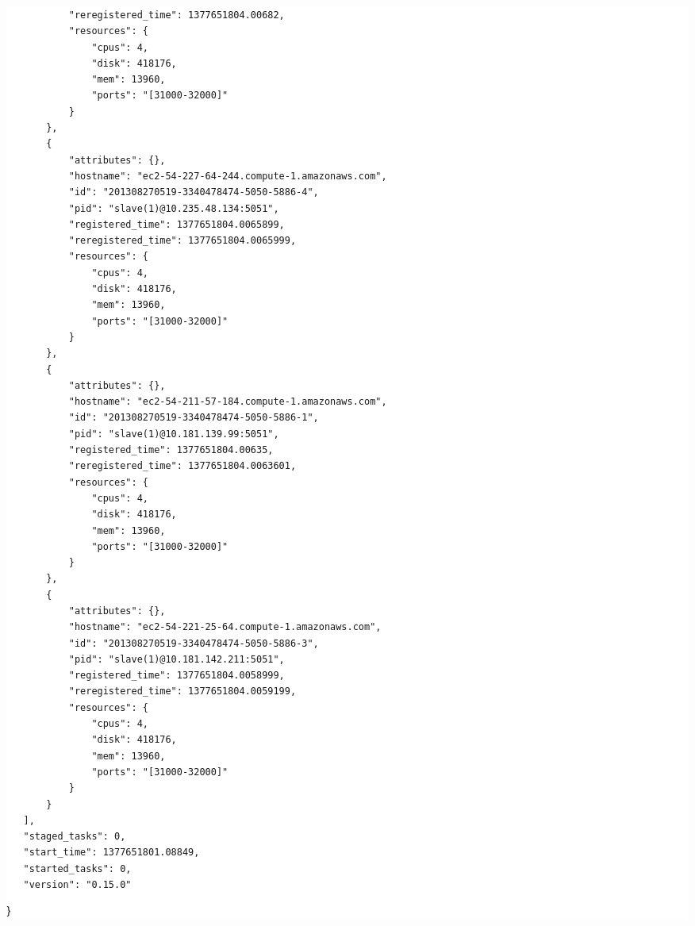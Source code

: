                "reregistered_time": 1377651804.00682,
               "resources": {
                   "cpus": 4,
                   "disk": 418176,
                   "mem": 13960,
                   "ports": "[31000-32000]"
               }
           },
           {
               "attributes": {},
               "hostname": "ec2-54-227-64-244.compute-1.amazonaws.com",
               "id": "201308270519-3340478474-5050-5886-4",
               "pid": "slave(1)@10.235.48.134:5051",
               "registered_time": 1377651804.0065899,
               "reregistered_time": 1377651804.0065999,
               "resources": {
                   "cpus": 4,
                   "disk": 418176,
                   "mem": 13960,
                   "ports": "[31000-32000]"
               }
           },
           {
               "attributes": {},
               "hostname": "ec2-54-211-57-184.compute-1.amazonaws.com",
               "id": "201308270519-3340478474-5050-5886-1",
               "pid": "slave(1)@10.181.139.99:5051",
               "registered_time": 1377651804.00635,
               "reregistered_time": 1377651804.0063601,
               "resources": {
                   "cpus": 4,
                   "disk": 418176,
                   "mem": 13960,
                   "ports": "[31000-32000]"
               }
           },
           {
               "attributes": {},
               "hostname": "ec2-54-221-25-64.compute-1.amazonaws.com",
               "id": "201308270519-3340478474-5050-5886-3",
               "pid": "slave(1)@10.181.142.211:5051",
               "registered_time": 1377651804.0058999,
               "reregistered_time": 1377651804.0059199,
               "resources": {
                   "cpus": 4,
                   "disk": 418176,
                   "mem": 13960,
                   "ports": "[31000-32000]"
               }
           }
       ],
       "staged_tasks": 0,
       "start_time": 1377651801.08849,
       "started_tasks": 0,
       "version": "0.15.0"
   }
   </pre>
   </div>
